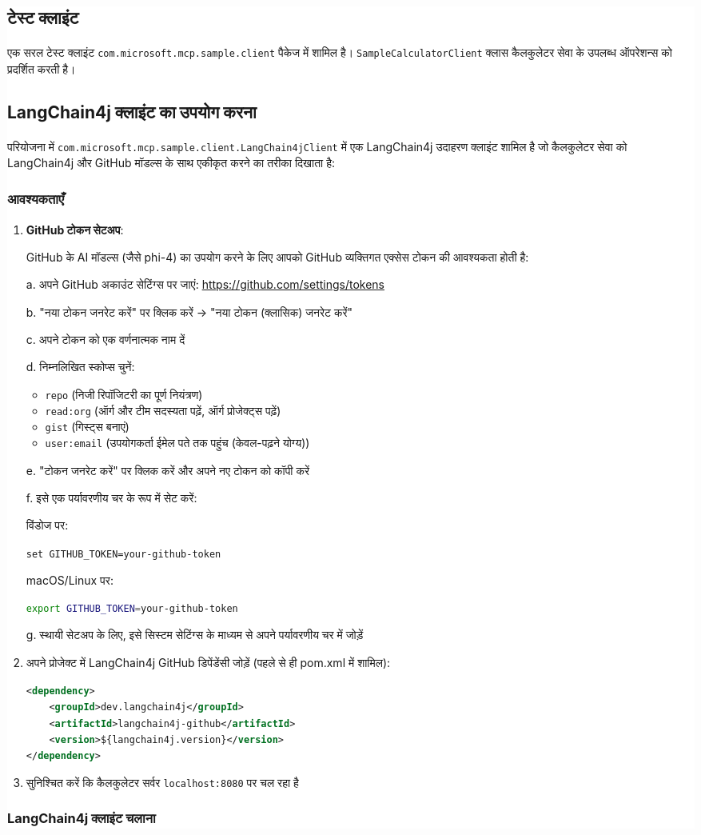 ## टेस्ट क्लाइंट

एक सरल टेस्ट क्लाइंट `com.microsoft.mcp.sample.client` पैकेज में शामिल है। `SampleCalculatorClient` क्लास कैलकुलेटर सेवा के उपलब्ध ऑपरेशन्स को प्रदर्शित करती है।

## LangChain4j क्लाइंट का उपयोग करना

परियोजना में `com.microsoft.mcp.sample.client.LangChain4jClient` में एक LangChain4j उदाहरण क्लाइंट शामिल है जो कैलकुलेटर सेवा को LangChain4j और GitHub मॉडल्स के साथ एकीकृत करने का तरीका दिखाता है:

### आवश्यकताएँ

1. **GitHub टोकन सेटअप**:

   GitHub के AI मॉडल्स (जैसे phi-4) का उपयोग करने के लिए आपको GitHub व्यक्तिगत एक्सेस टोकन की आवश्यकता होती है:

   a. अपने GitHub अकाउंट सेटिंग्स पर जाएं: https://github.com/settings/tokens
   
   b. "नया टोकन जनरेट करें" पर क्लिक करें → "नया टोकन (क्लासिक) जनरेट करें"
   
   c. अपने टोकन को एक वर्णनात्मक नाम दें
   
   d. निम्नलिखित स्कोप्स चुनें:
      - `repo` (निजी रिपॉजिटरी का पूर्ण नियंत्रण)
      - `read:org` (ऑर्ग और टीम सदस्यता पढ़ें, ऑर्ग प्रोजेक्ट्स पढ़ें)
      - `gist` (गिस्ट्स बनाएं)
      - `user:email` (उपयोगकर्ता ईमेल पते तक पहुंच (केवल-पढ़ने योग्य))
   
   e. "टोकन जनरेट करें" पर क्लिक करें और अपने नए टोकन को कॉपी करें
   
   f. इसे एक पर्यावरणीय चर के रूप में सेट करें:
      
      विंडोज पर:
      ```
      set GITHUB_TOKEN=your-github-token
      ```
      
      macOS/Linux पर:
      ```bash
      export GITHUB_TOKEN=your-github-token
      ```

   g. स्थायी सेटअप के लिए, इसे सिस्टम सेटिंग्स के माध्यम से अपने पर्यावरणीय चर में जोड़ें

2. अपने प्रोजेक्ट में LangChain4j GitHub डिपेंडेंसी जोड़ें (पहले से ही pom.xml में शामिल):
   ```xml
   <dependency>
       <groupId>dev.langchain4j</groupId>
       <artifactId>langchain4j-github</artifactId>
       <version>${langchain4j.version}</version>
   </dependency>
   ```

3. सुनिश्चित करें कि कैलकुलेटर सर्वर `localhost:8080` पर चल रहा है

### LangChain4j क्लाइंट चलाना
